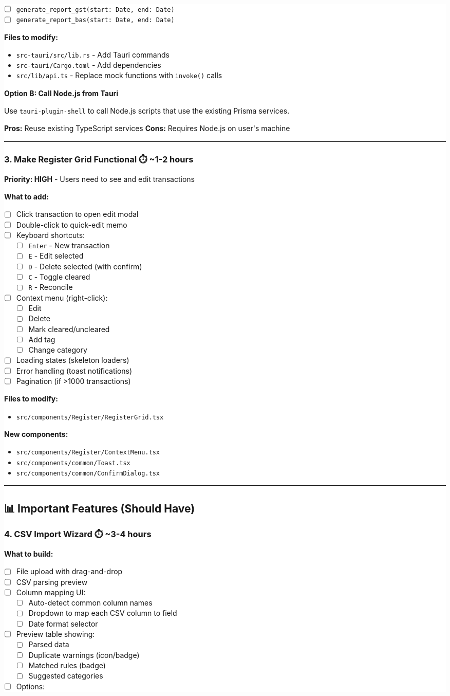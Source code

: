 - [ ] `generate_report_gst(start: Date, end: Date)`
- [ ] `generate_report_bas(start: Date, end: Date)`

**Files to modify:**
- `src-tauri/src/lib.rs` - Add Tauri commands
- `src-tauri/Cargo.toml` - Add dependencies
- `src/lib/api.ts` - Replace mock functions with `invoke()` calls

**Option B: Call Node.js from Tauri**

Use `tauri-plugin-shell` to call Node.js scripts that use the existing Prisma services.

**Pros:** Reuse existing TypeScript services
**Cons:** Requires Node.js on user's machine

---

### 3. Make Register Grid Functional ⏱️ ~1-2 hours
**Priority: HIGH** - Users need to see and edit transactions

**What to add:**
- [ ] Click transaction to open edit modal
- [ ] Double-click to quick-edit memo
- [ ] Keyboard shortcuts:
  - [ ] `Enter` - New transaction
  - [ ] `E` - Edit selected
  - [ ] `D` - Delete selected (with confirm)
  - [ ] `C` - Toggle cleared
  - [ ] `R` - Reconcile
- [ ] Context menu (right-click):
  - [ ] Edit
  - [ ] Delete
  - [ ] Mark cleared/uncleared
  - [ ] Add tag
  - [ ] Change category
- [ ] Loading states (skeleton loaders)
- [ ] Error handling (toast notifications)
- [ ] Pagination (if >1000 transactions)

**Files to modify:**
- `src/components/Register/RegisterGrid.tsx`

**New components:**
- `src/components/Register/ContextMenu.tsx`
- `src/components/common/Toast.tsx`
- `src/components/common/ConfirmDialog.tsx`

---

## 📊 Important Features (Should Have)

### 4. CSV Import Wizard ⏱️ ~3-4 hours

**What to build:**
- [ ] File upload with drag-and-drop
- [ ] CSV parsing preview
- [ ] Column mapping UI:
  - [ ] Auto-detect common column names
  - [ ] Dropdown to map each CSV column to field
  - [ ] Date format selector
- [ ] Preview table showing:
  - [ ] Parsed data
  - [ ] Duplicate warnings (icon/badge)
  - [ ] Matched rules (badge)
  - [ ] Suggested categories
- [ ] Options: